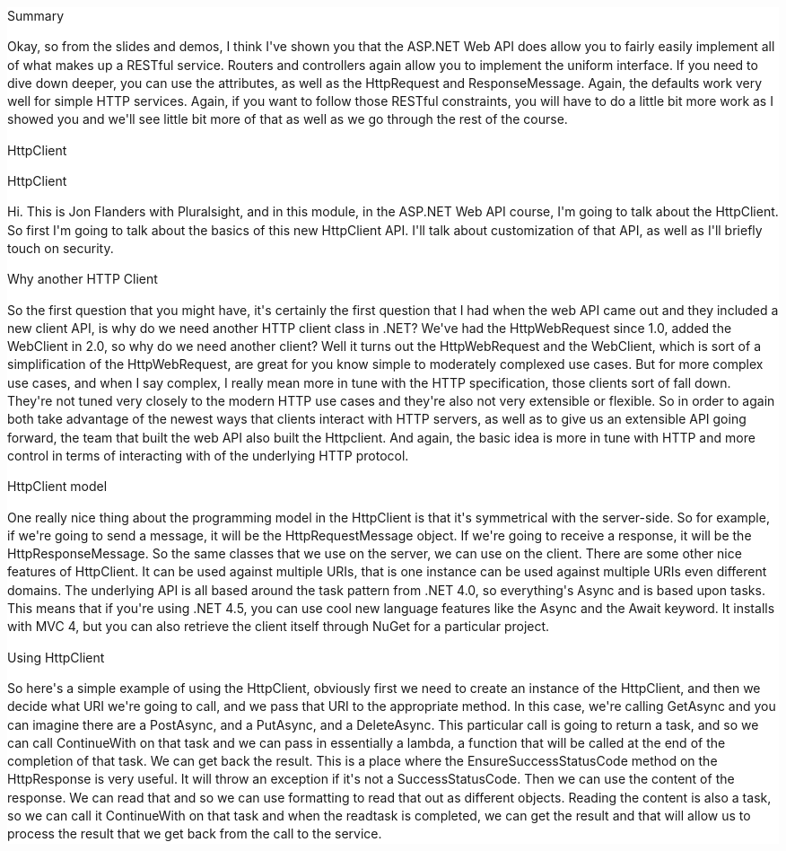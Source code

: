 Summary

Okay, so from the slides and demos, I think I've shown you that the ASP.NET Web API does allow you to fairly easily implement all of what makes up a RESTful service. Routers and controllers again allow you to implement the uniform interface. If you need to dive down deeper, you can use the attributes, as well as the HttpRequest and ResponseMessage. Again, the defaults work very well for simple HTTP services. Again, if you want to follow those RESTful constraints, you will have to do a little bit more work as I showed you and we'll see little bit more of that as well as we go through the rest of the course.

HttpClient

HttpClient

Hi. This is Jon Flanders with Pluralsight, and in this module, in the ASP.NET Web API course, I'm going to talk about the HttpClient. So first I'm going to talk about the basics of this new HttpClient API. I'll talk about customization of that API, as well as I'll briefly touch on security.

Why another HTTP Client

So the first question that you might have, it's certainly the first question that I had when the web API came out and they included a new client API, is why do we need another HTTP client class in .NET? We've had the HttpWebRequest since 1.0, added the WebClient in 2.0, so why do we need another client? Well it turns out the HttpWebRequest and the WebClient, which is sort of a simplification of the HttpWebRequest, are great for you know simple to moderately complexed use cases. But for more complex use cases, and when I say complex, I really mean more in tune with the HTTP specification, those clients sort of fall down. They're not tuned very closely to the modern HTTP use cases and they're also not very extensible or flexible. So in order to again both take advantage of the newest ways that clients interact with HTTP servers, as well as to give us an extensible API going forward, the team that built the web API also built the Httpclient. And again, the basic idea is more in tune with HTTP and more control in terms of interacting with of the underlying HTTP protocol.

HttpClient model

One really nice thing about the programming model in the HttpClient is that it's symmetrical with the server-side. So for example, if we're going to send a message, it will be the HttpRequestMessage object. If we're going to receive a response, it will be the HttpResponseMessage. So the same classes that we use on the server, we can use on the client. There are some other nice features of HttpClient. It can be used against multiple URIs, that is one instance can be used against multiple URIs even different domains. The underlying API is all based around the task pattern from .NET 4.0, so everything's Async and is based upon tasks. This means that if you're using .NET 4.5, you can use cool new language features like the Async and the Await keyword. It installs with MVC 4, but you can also retrieve the client itself through NuGet for a particular project.

Using HttpClient

So here's a simple example of using the HttpClient, obviously first we need to create an instance of the HttpClient, and then we decide what URI we're going to call, and we pass that URI to the appropriate method. In this case, we're calling GetAsync and you can imagine there are a PostAsync, and a PutAsync, and a DeleteAsync. This particular call is going to return a task, and so we can call ContinueWith on that task and we can pass in essentially a lambda, a function that will be called at the end of the completion of that task. We can get back the result. This is a place where the EnsureSuccessStatusCode method on the HttpResponse is very useful. It will throw an exception if it's not a SuccessStatusCode. Then we can use the content of the response. We can read that and so we can use formatting to read that out as different objects. Reading the content is also a task, so we can call it ContinueWith on that task and when the readtask is completed, we can get the result and that will allow us to process the result that we get back from the call to the service.
